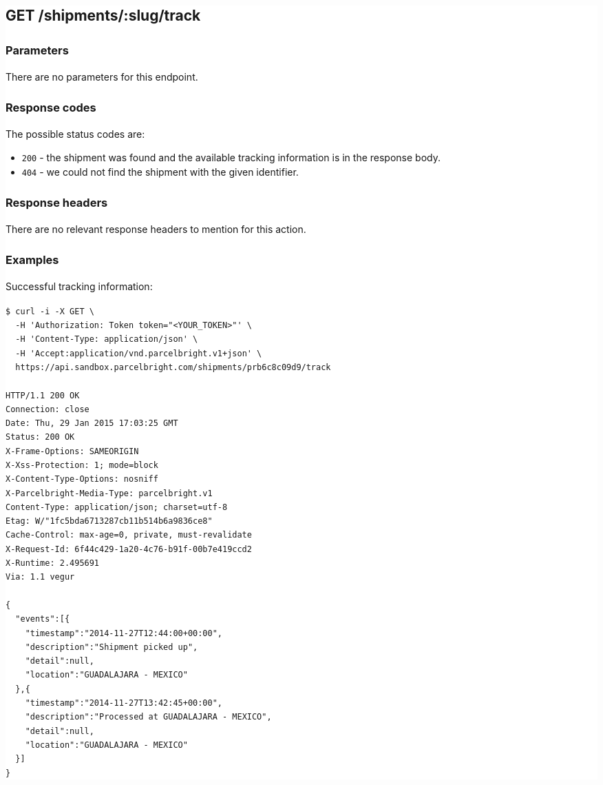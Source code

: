 ## GET /shipments/:slug/track

### Parameters

There are no parameters for this endpoint.

### Response codes

The possible status codes are:

- `200` - the shipment was found and the available tracking information is in
  the response body.
- `404` - we could not find the shipment with the given identifier.

### Response headers

There are no relevant response headers to mention for this action.

### Examples

Successful tracking information:

    $ curl -i -X GET \
      -H 'Authorization: Token token="<YOUR_TOKEN>"' \
      -H 'Content-Type: application/json' \
      -H 'Accept:application/vnd.parcelbright.v1+json' \
      https://api.sandbox.parcelbright.com/shipments/prb6c8c09d9/track

    HTTP/1.1 200 OK
    Connection: close
    Date: Thu, 29 Jan 2015 17:03:25 GMT
    Status: 200 OK
    X-Frame-Options: SAMEORIGIN
    X-Xss-Protection: 1; mode=block
    X-Content-Type-Options: nosniff
    X-Parcelbright-Media-Type: parcelbright.v1
    Content-Type: application/json; charset=utf-8
    Etag: W/"1fc5bda6713287cb11b514b6a9836ce8"
    Cache-Control: max-age=0, private, must-revalidate
    X-Request-Id: 6f44c429-1a20-4c76-b91f-00b7e419ccd2
    X-Runtime: 2.495691
    Via: 1.1 vegur

    {
      "events":[{
        "timestamp":"2014-11-27T12:44:00+00:00",
        "description":"Shipment picked up",
        "detail":null,
        "location":"GUADALAJARA - MEXICO"
      },{
        "timestamp":"2014-11-27T13:42:45+00:00",
        "description":"Processed at GUADALAJARA - MEXICO",
        "detail":null,
        "location":"GUADALAJARA - MEXICO"
      }]
    }
